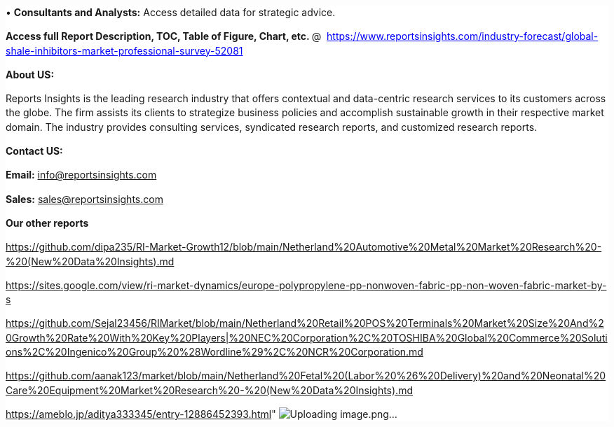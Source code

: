 • <strong>Consultants and Analysts:</strong> Access detailed data for strategic advice.
</ul>
<strong>Access full Report Description, TOC, Table of Figure, Chart, etc. </strong>@  <a href=https://www.reportsinsights.com/industry-forecast/global-shale-inhibitors-market-professional-survey-52081 style=color:#0000ff;>https://www.reportsinsights.com/industry-forecast/global-shale-inhibitors-market-professional-survey-52081</a></font>

<strong><strong>About US</strong>:</strong>

Reports Insights is the leading research industry that offers contextual and data-centric research services to its customers across the globe. The firm assists its clients to strategize business policies and accomplish sustainable growth in their respective market domain. The industry provides consulting services, syndicated research reports, and customized research reports.

<strong>Contact US:</strong>

<p class=""""><b>Email:</b> <a href=mailto:info@reportsinsights.com>info@reportsinsights.com</a></p>
<p class=""""><b>Sales:</b> <a href=mailto:sales@reportsinsights.com>sales@reportsinsights.com</a></p>

<strong>Our other reports</strong>

<a href=https://github.com/dipa235/RI-Market-Growth12/blob/main/Netherland%20Automotive%20Metal%20Market%20Research%20-%20(New%20Data%20Insights).md>https://github.com/dipa235/RI-Market-Growth12/blob/main/Netherland%20Automotive%20Metal%20Market%20Research%20-%20(New%20Data%20Insights).md</a>

<a href=https://sites.google.com/view/ri-market-dynamics/europe-polypropylene-pp-nonwoven-fabric-pp-non-woven-fabric-market-by-s>https://sites.google.com/view/ri-market-dynamics/europe-polypropylene-pp-nonwoven-fabric-pp-non-woven-fabric-market-by-s</a>

<a href=https://github.com/Sejal23456/RIMarket/blob/main/Netherland%20Retail%20POS%20Terminals%20Market%20Size%20And%20Growth%20Rate%20With%20Key%20Players|%20NEC%20Corporation%2C%20TOSHIBA%20Global%20Commerce%20Solutions%2C%20Ingenico%20Group%20%28Wordline%29%2C%20NCR%20Corporation.md>https://github.com/Sejal23456/RIMarket/blob/main/Netherland%20Retail%20POS%20Terminals%20Market%20Size%20And%20Growth%20Rate%20With%20Key%20Players|%20NEC%20Corporation%2C%20TOSHIBA%20Global%20Commerce%20Solutions%2C%20Ingenico%20Group%20%28Wordline%29%2C%20NCR%20Corporation.md</a>

<a href=https://github.com/aanak123/market/blob/main/Netherland%20Fetal%20(Labor%20%26%20Delivery)%20and%20Neonatal%20Care%20Equipment%20Market%20Research%20-%20(New%20Data%20Insights).md>https://github.com/aanak123/market/blob/main/Netherland%20Fetal%20(Labor%20%26%20Delivery)%20and%20Neonatal%20Care%20Equipment%20Market%20Research%20-%20(New%20Data%20Insights).md</a>

<a href=https://ameblo.jp/aditya333345/entry-12886452393.html>https://ameblo.jp/aditya333345/entry-12886452393.html</a>"
![Uploading image.png…]()
